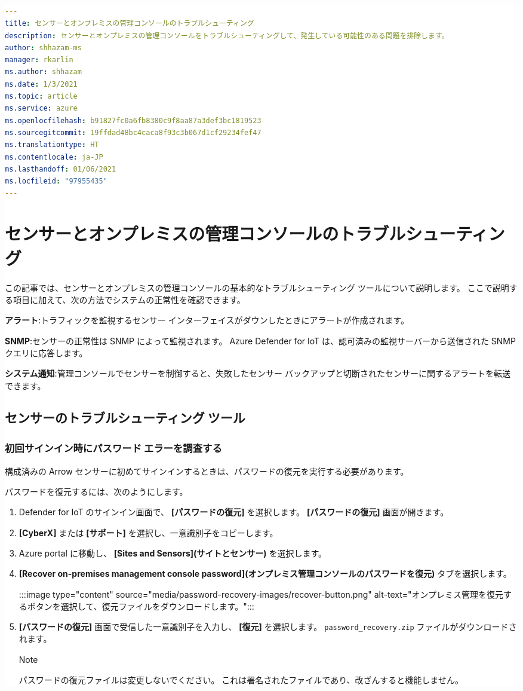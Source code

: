 ```yaml
---
title: センサーとオンプレミスの管理コンソールのトラブルシューティング
description: センサーとオンプレミスの管理コンソールをトラブルシューティングして、発生している可能性のある問題を排除します。
author: shhazam-ms
manager: rkarlin
ms.author: shhazam
ms.date: 1/3/2021
ms.topic: article
ms.service: azure
ms.openlocfilehash: b91827fc0a6fb8380c9f8aa87a3def3bc1819523
ms.sourcegitcommit: 19ffdad48bc4caca8f93c3b067d1cf29234fef47
ms.translationtype: HT
ms.contentlocale: ja-JP
ms.lasthandoff: 01/06/2021
ms.locfileid: "97955435"
---
```

# <a name="troubleshoot-the-sensor-and-on-premises-management-console"></a>センサーとオンプレミスの管理コンソールのトラブルシューティング

この記事では、センサーとオンプレミスの管理コンソールの基本的なトラブルシューティング ツールについて説明します。 ここで説明する項目に加えて、次の方法でシステムの正常性を確認できます。

**アラート**:トラフィックを監視するセンサー インターフェイスがダウンしたときにアラートが作成されます。 

**SNMP**:センサーの正常性は SNMP によって監視されます。 Azure Defender for IoT は、認可済みの監視サーバーから送信された SNMP クエリに応答します。 

**システム通知**:管理コンソールでセンサーを制御すると、失敗したセンサー バックアップと切断されたセンサーに関するアラートを転送できます。

## <a name="sensor-troubleshooting-tools"></a>センサーのトラブルシューティング ツール

### <a name="investigate-password-failure-at-initial-sign-in"></a>初回サインイン時にパスワード エラーを調査する

構成済みの Arrow センサーに初めてサインインするときは、パスワードの復元を実行する必要があります。

パスワードを復元するには、次のようにします。

1. Defender for IoT のサインイン画面で、 **[パスワードの復元]** を選択します。 **[パスワードの復元]** 画面が開きます。

1. **[CyberX]** または **[サポート]** を選択し、一意識別子をコピーします。

1. Azure portal に移動し、 **[Sites and Sensors]\(サイトとセンサー\)** を選択します。  

1. **[Recover on-premises management console password]\(オンプレミス管理コンソールのパスワードを復元\)** タブを選択します。

   :::image type="content" source="media/password-recovery-images/recover-button.png" alt-text="オンプレミス管理を復元するボタンを選択して、復元ファイルをダウンロードします。":::

1. **[パスワードの復元]** 画面で受信した一意識別子を入力し、 **[復元]** を選択します。 `password_recovery.zip` ファイルがダウンロードされます。

    > [!NOTE]
    > パスワードの復元ファイルは変更しないでください。 これは署名されたファイルであり、改ざんすると機能しません。
